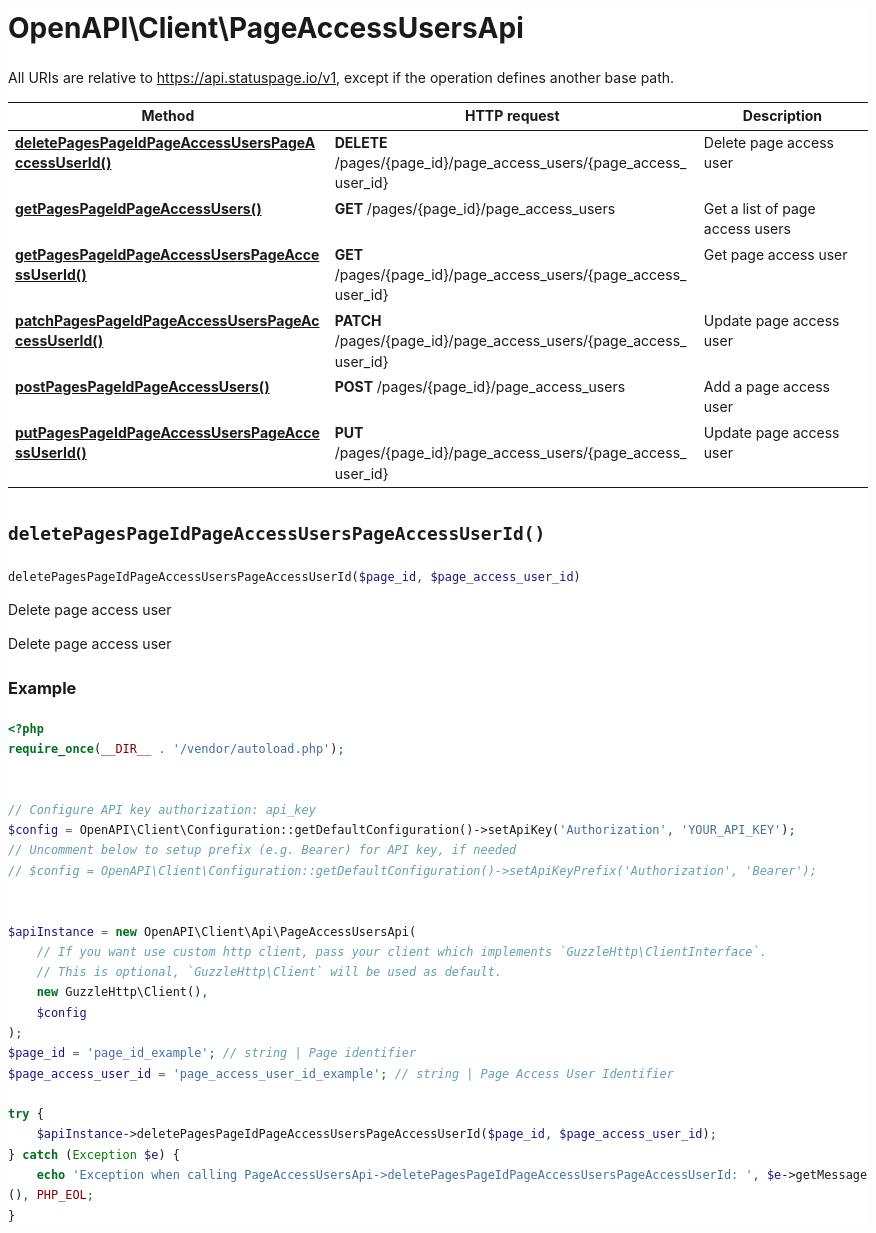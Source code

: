 # OpenAPI\Client\PageAccessUsersApi

All URIs are relative to https://api.statuspage.io/v1, except if the operation defines another base path.

| Method | HTTP request | Description |
| ------------- | ------------- | ------------- |
| [**deletePagesPageIdPageAccessUsersPageAccessUserId()**](PageAccessUsersApi.md#deletePagesPageIdPageAccessUsersPageAccessUserId) | **DELETE** /pages/{page_id}/page_access_users/{page_access_user_id} | Delete page access user |
| [**getPagesPageIdPageAccessUsers()**](PageAccessUsersApi.md#getPagesPageIdPageAccessUsers) | **GET** /pages/{page_id}/page_access_users | Get a list of page access users |
| [**getPagesPageIdPageAccessUsersPageAccessUserId()**](PageAccessUsersApi.md#getPagesPageIdPageAccessUsersPageAccessUserId) | **GET** /pages/{page_id}/page_access_users/{page_access_user_id} | Get page access user |
| [**patchPagesPageIdPageAccessUsersPageAccessUserId()**](PageAccessUsersApi.md#patchPagesPageIdPageAccessUsersPageAccessUserId) | **PATCH** /pages/{page_id}/page_access_users/{page_access_user_id} | Update page access user |
| [**postPagesPageIdPageAccessUsers()**](PageAccessUsersApi.md#postPagesPageIdPageAccessUsers) | **POST** /pages/{page_id}/page_access_users | Add a page access user |
| [**putPagesPageIdPageAccessUsersPageAccessUserId()**](PageAccessUsersApi.md#putPagesPageIdPageAccessUsersPageAccessUserId) | **PUT** /pages/{page_id}/page_access_users/{page_access_user_id} | Update page access user |


## `deletePagesPageIdPageAccessUsersPageAccessUserId()`

```php
deletePagesPageIdPageAccessUsersPageAccessUserId($page_id, $page_access_user_id)
```

Delete page access user

Delete page access user

### Example

```php
<?php
require_once(__DIR__ . '/vendor/autoload.php');


// Configure API key authorization: api_key
$config = OpenAPI\Client\Configuration::getDefaultConfiguration()->setApiKey('Authorization', 'YOUR_API_KEY');
// Uncomment below to setup prefix (e.g. Bearer) for API key, if needed
// $config = OpenAPI\Client\Configuration::getDefaultConfiguration()->setApiKeyPrefix('Authorization', 'Bearer');


$apiInstance = new OpenAPI\Client\Api\PageAccessUsersApi(
    // If you want use custom http client, pass your client which implements `GuzzleHttp\ClientInterface`.
    // This is optional, `GuzzleHttp\Client` will be used as default.
    new GuzzleHttp\Client(),
    $config
);
$page_id = 'page_id_example'; // string | Page identifier
$page_access_user_id = 'page_access_user_id_example'; // string | Page Access User Identifier

try {
    $apiInstance->deletePagesPageIdPageAccessUsersPageAccessUserId($page_id, $page_access_user_id);
} catch (Exception $e) {
    echo 'Exception when calling PageAccessUsersApi->deletePagesPageIdPageAccessUsersPageAccessUserId: ', $e->getMessage(), PHP_EOL;
}
```
